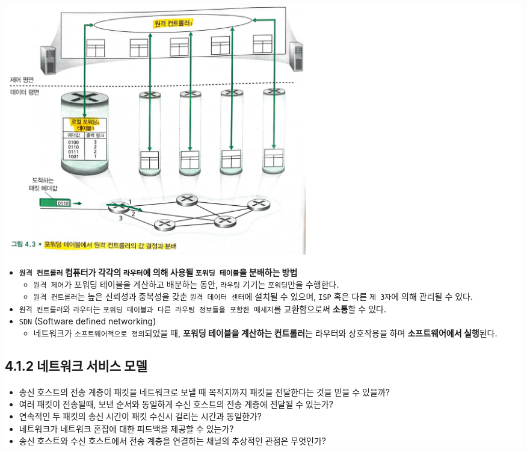<img src="img/img1-2.png" width="500">

- **`원격 컨트롤러` 컴퓨터가 각각의 `라우터`에 의해 사용될 `포워딩 테이블`을 분배하는 방법**
  - `원격 제어`가 포워딩 테이블을 계산하고 배분하는 동안, `라우팅` 기기는 `포워딩`만을 수행한다.
  - `원격 컨트롤러`는 높은 신뢰성과 중복성을 갖춘 `원격 데이터 센터`에 설치될 수 있으며, `ISP` 혹은 다른 `제 3자`에 의해 관리될 수 있다.
- `원격 컨트롤러`와 `라우터`는 `포워딩 테이블과 다른 라우팅 정보들을 포함한 메세지`를 교환함으로써 **소통**할 수 있다.
- `SDN` (Software defined networking)
  - 네트워크가 `소프트웨어적으로 정의`되었을 때, **포워딩 테이블을 계산하는 컨트롤러**는 라우터와 상호작용을 하며 **소프트웨어에서 실행**된다.

## 4.1.2 네트워크 서비스 모델

- 송신 호스트의 전송 계층이 패킷을 네트워크로 보낼 때 목적지까지 패킷을 전달한다는 것을 믿을 수 있을까?
- 여러 패킷이 전송될때, 보낸 순서와 동일하게 수신 호스트의 전송 계층에 전달될 수 있는가?
- 연속적인 두 패킷의 송신 시간이 패킷 수신시 걸리는 시간과 동일한가?
- 네트워크가 네트워크 혼잡에 대한 피드백을 제공할 수 있는가?
- 송신 호스트와 수신 호스트에서 전송 계층을 연결하는 채널의 추상적인 관점은 무엇인가?
